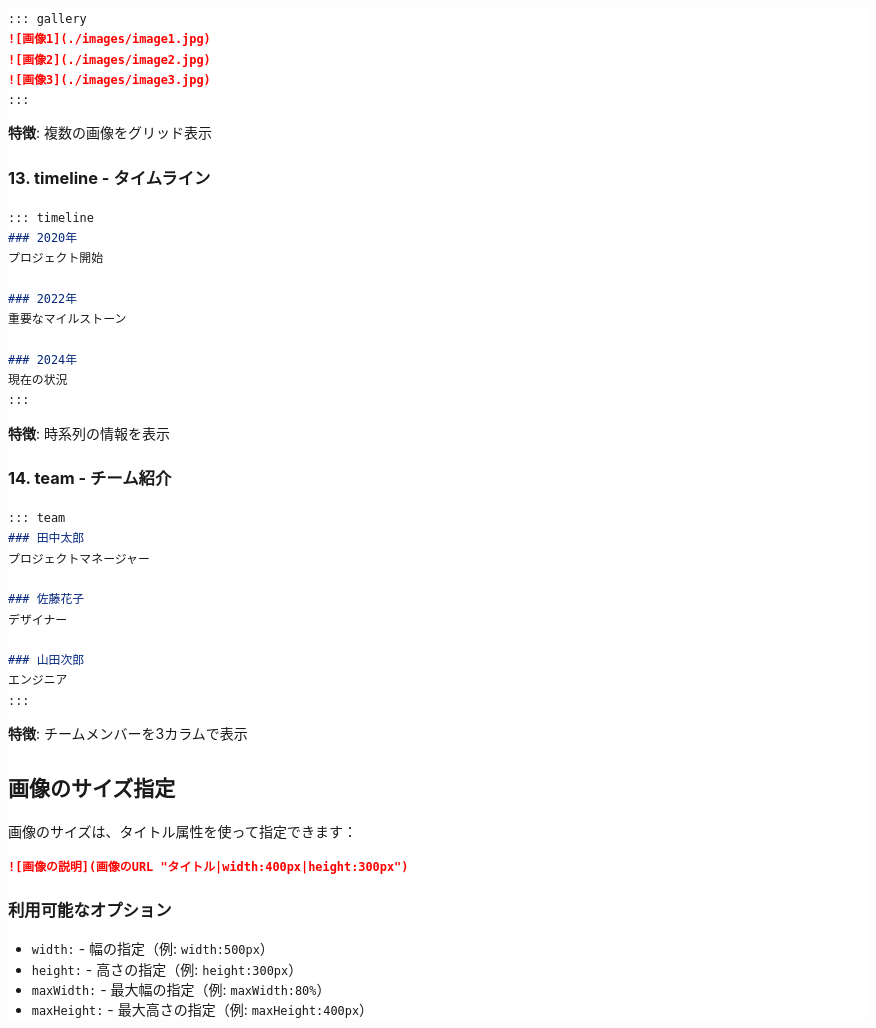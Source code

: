 ```markdown
::: gallery
![画像1](./images/image1.jpg)
![画像2](./images/image2.jpg)
![画像3](./images/image3.jpg)
:::
```

**特徴**: 複数の画像をグリッド表示

### 13. timeline - タイムライン

```markdown
::: timeline
### 2020年
プロジェクト開始

### 2022年
重要なマイルストーン

### 2024年
現在の状況
:::
```

**特徴**: 時系列の情報を表示

### 14. team - チーム紹介

```markdown
::: team
### 田中太郎
プロジェクトマネージャー

### 佐藤花子
デザイナー

### 山田次郎
エンジニア
:::
```

**特徴**: チームメンバーを3カラムで表示

## 画像のサイズ指定

画像のサイズは、タイトル属性を使って指定できます：

```markdown
![画像の説明](画像のURL "タイトル|width:400px|height:300px")
```

### 利用可能なオプション

- `width:` - 幅の指定（例: `width:500px`）
- `height:` - 高さの指定（例: `height:300px`）
- `maxWidth:` - 最大幅の指定（例: `maxWidth:80%`）
- `maxHeight:` - 最大高さの指定（例: `maxHeight:400px`）
